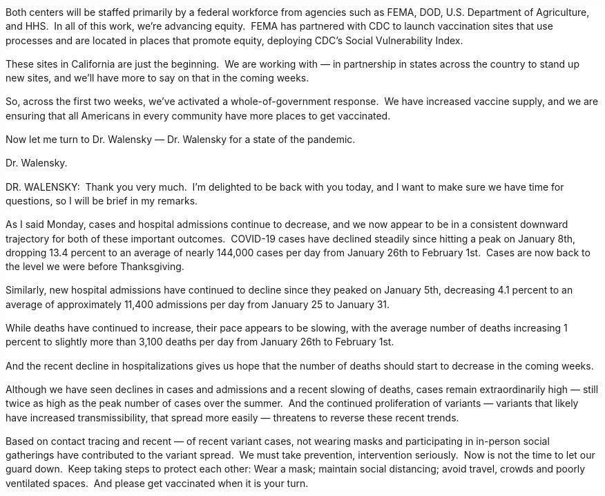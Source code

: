 Both centers will be staffed primarily by a federal workforce from
agencies such as FEMA, DOD, U.S. Department of Agriculture, and HHS.  In
all of this work, we’re advancing equity.  FEMA has partnered with CDC
to launch vaccination sites that use processes and are located in places
that promote equity, deploying CDC’s Social Vulnerability Index. 

These sites in California are just the beginning.  We are working with —
in partnership in states across the country to stand up new sites, and
we’ll have more to say on that in the coming weeks. 

So, across the first two weeks, we’ve activated a whole-of-government
response.  We have increased vaccine supply, and we are ensuring that
all Americans in every community have more places to get vaccinated. 

Now let me turn to Dr. Walensky — Dr. Walensky for a state of the
pandemic.

Dr. Walensky.

DR. WALENSKY:  Thank you very much.  I’m delighted to be back with you
today, and I want to make sure we have time for questions, so I will be
brief in my remarks. 

As I said Monday, cases and hospital admissions continue to decrease,
and we now appear to be in a consistent downward trajectory for both of
these important outcomes.  COVID-19 cases have declined steadily since
hitting a peak on January 8th, dropping 13.4 percent to an average of
nearly 144,000 cases per day from January 26th to February 1st.  Cases
are now back to the level we were before Thanksgiving. 

Similarly, new hospital admissions have continued to decline since they
peaked on January 5th, decreasing 4.1 percent to an average of
approximately 11,400 admissions per day from January 25 to January 31. 

While deaths have continued to increase, their pace appears to be
slowing, with the average number of deaths increasing 1 percent to
slightly more than 3,100 deaths per day from January 26th to February
1st.

And the recent decline in hospitalizations gives us hope that the number
of deaths should start to decrease in the coming weeks. 

Although we have seen declines in cases and admissions and a recent
slowing of deaths, cases remain extraordinarily high — still twice as
high as the peak number of cases over the summer.  And the continued
proliferation of variants — variants that likely have increased
transmissibility, that spread more easily — threatens to reverse these
recent trends.

Based on contact tracing and recent — of recent variant cases, not
wearing masks and participating in in-person social gatherings have
contributed to the variant spread.  We must take prevention,
intervention seriously.  Now is not the time to let our guard down. 
Keep taking steps to protect each other: Wear a mask; maintain social
distancing; avoid travel, crowds and poorly ventilated spaces.  And
please get vaccinated when it is your turn. 
